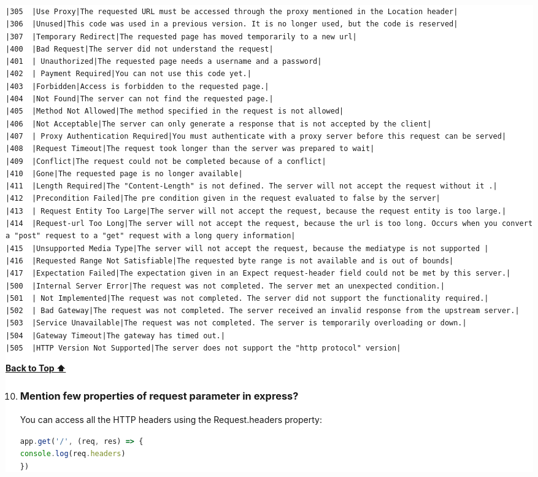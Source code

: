 	|305  |Use Proxy|The requested URL must be accessed through the proxy mentioned in the Location header|
	|306  |Unused|This code was used in a previous version. It is no longer used, but the code is reserved|
	|307  |Temporary Redirect|The requested page has moved temporarily to a new url|
	|400  |Bad Request|The server did not understand the request|
	|401  | Unauthorized|The requested page needs a username and a password|
	|402  | Payment Required|You can not use this code yet.|
	|403  |Forbidden|Access is forbidden to the requested page.|
	|404  |Not Found|The server can not find the requested page.|
	|405  |Method Not Allowed|The method specified in the request is not allowed|
	|406  |Not Acceptable|The server can only generate a response that is not accepted by the client|
	|407  | Proxy Authentication Required|You must authenticate with a proxy server before this request can be served|
	|408  |Request Timeout|The request took longer than the server was prepared to wait|
	|409  |Conflict|The request could not be completed because of a conflict|
	|410  |Gone|The requested page is no longer available|
	|411  |Length Required|The "Content-Length" is not defined. The server will not accept the request without it .|
	|412  |Precondition Failed|The pre condition given in the request evaluated to false by the server|
	|413  | Request Entity Too Large|The server will not accept the request, because the request entity is too large.|
	|414  |Request-url Too Long|The server will not accept the request, because the url is too long. Occurs when you convert a "post" request to a "get" request with a long query information|
	|415  |Unsupported Media Type|The server will not accept the request, because the mediatype is not supported |
	|416  |Requested Range Not Satisfiable|The requested byte range is not available and is out of bounds|
	|417  |Expectation Failed|The expectation given in an Expect request-header field could not be met by this server.|
	|500  |Internal Server Error|The request was not completed. The server met an unexpected condition.|
	|501  | Not Implemented|The request was not completed. The server did not support the functionality required.|
	|502  | Bad Gateway|The request was not completed. The server received an invalid response from the upstream server.|
	|503  |Service Unavailable|The request was not completed. The server is temporarily overloading or down.|
	|504  |Gateway Timeout|The gateway has timed out.|
	|505  |HTTP Version Not Supported|The server does not support the "http protocol" version|
	

**[ Back to Top ⬆ ](#table-of-contents---express-js)**

10. ### Mention few properties of request parameter in express? 
	
	You can access all the HTTP headers using the Request.headers property:
	~~~js
	app.get('/', (req, res) => {
	console.log(req.headers)
	})
	